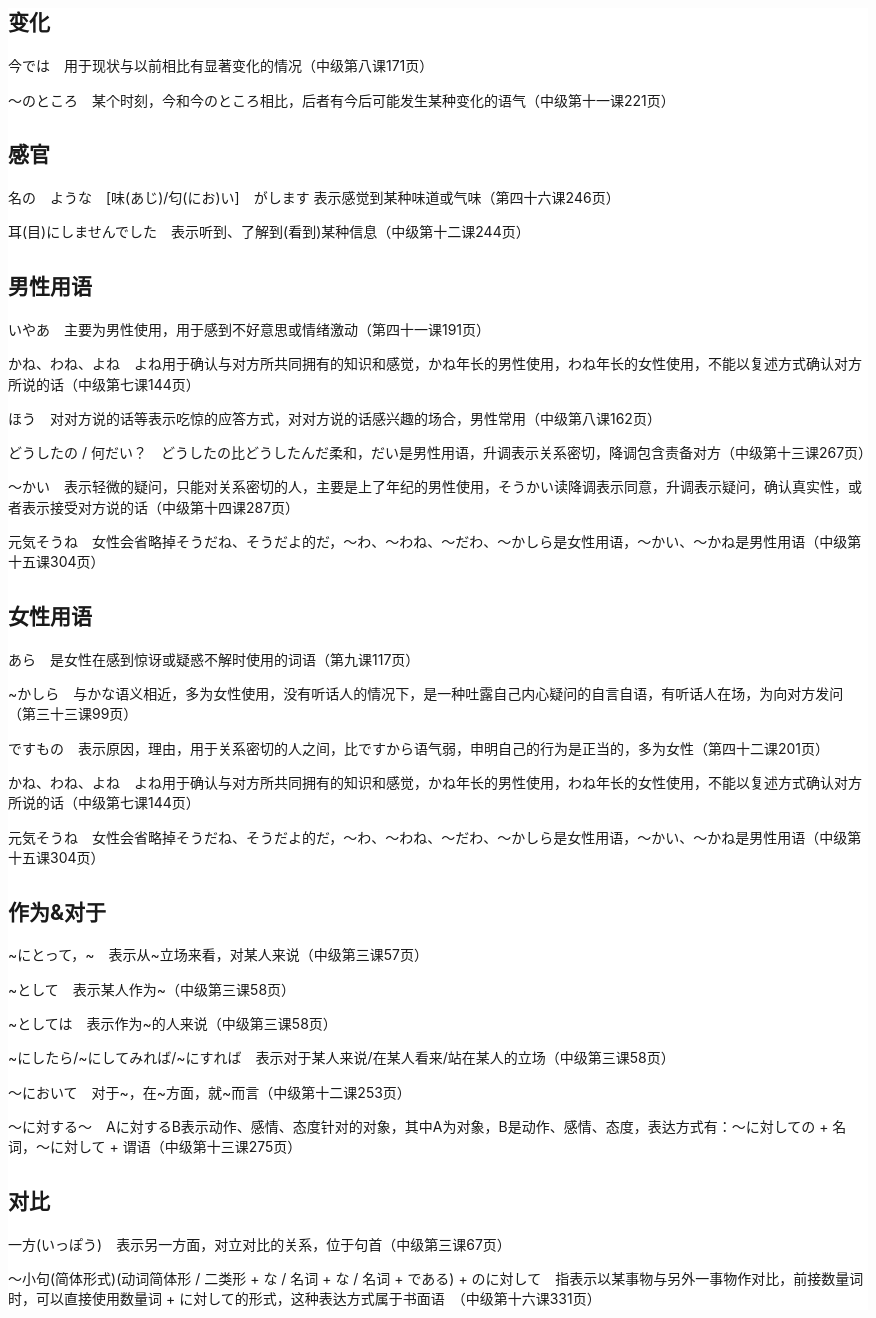## 变化

今では　用于现状与以前相比有显著变化的情况（中级第八课171页）

〜のところ　某个时刻，今和今のところ相比，后者有今后可能发生某种变化的语气（中级第十一课221页）

## 感官
名の　ような　[味(あじ)/匂(にお)い]　がします    表示感觉到某种味道或气味（第四十六课246页）

耳(目)にしませんでした　表示听到、了解到(看到)某种信息（中级第十二课244页）

## 男性用语

いやあ　主要为男性使用，用于感到不好意思或情绪激动（第四十一课191页）

かね、わね、よね　よね用于确认与对方所共同拥有的知识和感觉，かね年长的男性使用，わね年长的女性使用，不能以复述方式确认对方所说的话（中级第七课144页）

ほう　对对方说的话等表示吃惊的应答方式，对对方说的话感兴趣的场合，男性常用（中级第八课162页）

どうしたの / 何だい？　どうしたの比どうしたんだ柔和，だい是男性用语，升调表示关系密切，降调包含责备对方（中级第十三课267页）

〜かい　表示轻微的疑问，只能对关系密切的人，主要是上了年纪的男性使用，そうかい读降调表示同意，升调表示疑问，确认真实性，或者表示接受对方说的话（中级第十四课287页）

元気そうね　女性会省略掉そうだね、そうだよ的だ，〜わ、〜わね、〜だわ、〜かしら是女性用语，〜かい、〜かね是男性用语（中级第十五课304页）

## 女性用语

あら　是女性在感到惊讶或疑惑不解时使用的词语（第九课117页）

~かしら　与かな语义相近，多为女性使用，没有听话人的情况下，是一种吐露自己内心疑问的自言自语，有听话人在场，为向对方发问（第三十三课99页）

ですもの　表示原因，理由，用于关系密切的人之间，比ですから语气弱，申明自己的行为是正当的，多为女性（第四十二课201页）

かね、わね、よね　よね用于确认与对方所共同拥有的知识和感觉，かね年长的男性使用，わね年长的女性使用，不能以复述方式确认对方所说的话（中级第七课144页）

元気そうね　女性会省略掉そうだね、そうだよ的だ，〜わ、〜わね、〜だわ、〜かしら是女性用语，〜かい、〜かね是男性用语（中级第十五课304页）

## 作为&对于

~にとって，~　表示从~立场来看，对某人来说（中级第三课57页）

~として　表示某人作为~（中级第三课58页）

~としては　表示作为~的人来说（中级第三课58页）

~にしたら/~にしてみれば/~にすれば　表示对于某人来说/在某人看来/站在某人的立场（中级第三课58页）

〜において　对于~，在~方面，就~而言（中级第十二课253页）

〜に対する〜　Aに対するB表示动作、感情、态度针对的对象，其中A为对象，B是动作、感情、态度，表达方式有：〜に対しての + 名词，〜に対して + 谓语（中级第十三课275页）

## 对比

一方(いっぽう)　表示另一方面，对立对比的关系，位于句首（中级第三课67页）

〜小句(简体形式)(动词简体形 / 二类形 + な / 名词 + な / 名词 + である) + のに対して　指表示以某事物与另外一事物作对比，前接数量词时，可以直接使用数量词 + に対して的形式，这种表达方式属于书面语　（中级第十六课331页）
